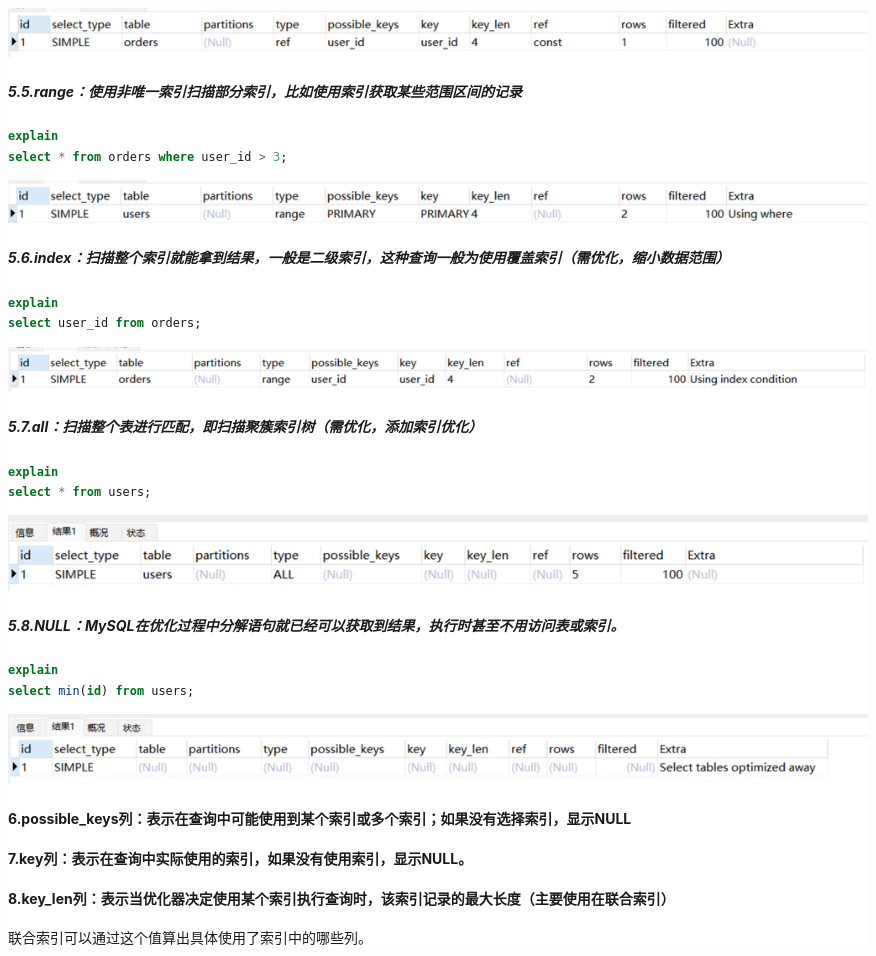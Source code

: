 ![1681366311397-1eb1ba55-cb00-464b-b3c8-2949bd18a718.png](./img/4_xIH9kdrSNB7IMN/1681366311397-1eb1ba55-cb00-464b-b3c8-2949bd18a718-580154.png)

##### 5.5.range：使用非唯一索引扫描部分索引，比如使用索引获取某些范围区间的记录
```sql
explain
select * from orders where user_id > 3;
```

![1681366328856-b4f80e75-c7d3-40c7-a2c7-21c53c900bfb.png](./img/4_xIH9kdrSNB7IMN/1681366328856-b4f80e75-c7d3-40c7-a2c7-21c53c900bfb-812763.png)

##### 5.6.index：扫描整个索引就能拿到结果，一般是二级索引，这种查询一般为使用覆盖索引（需优化，缩小数据范围）
```sql
explain
select user_id from orders;
```

![1681366836249-8d05dc8f-5859-467d-ac77-d5d95a7201ef.png](./img/4_xIH9kdrSNB7IMN/1681366836249-8d05dc8f-5859-467d-ac77-d5d95a7201ef-118780.png)

##### 5.7.all：扫描整个表进行匹配，即扫描聚簇索引树（需优化，添加索引优化）
```sql
explain
select * from users;
```

![1681039103901-8b407ac2-cdb5-44c1-b3e4-3f35818907a7.png](./img/4_xIH9kdrSNB7IMN/1681039103901-8b407ac2-cdb5-44c1-b3e4-3f35818907a7-770948.png)

##### 5.8.NULL：MySQL在优化过程中分解语句就已经可以获取到结果，执行时甚至不用访问表或索引。
```sql
explain 
select min(id) from users;
```

![1681039399639-75db39c7-cf2f-49c0-92fb-b00364a29c8d.png](./img/4_xIH9kdrSNB7IMN/1681039399639-75db39c7-cf2f-49c0-92fb-b00364a29c8d-737438.png)

#### 6.possible_keys列：表示在查询中可能使用到某个索引或多个索引；如果没有选择索引，显示NULL
#### 7.key列：表示在查询中实际使用的索引，如果没有使用索引，显示NULL。
#### 8.key_len列：表示当优化器决定使用某个索引执行查询时，该索引记录的最大长度（主要使用在联合索引）
联合索引可以通过这个值算出具体使用了索引中的哪些列。
